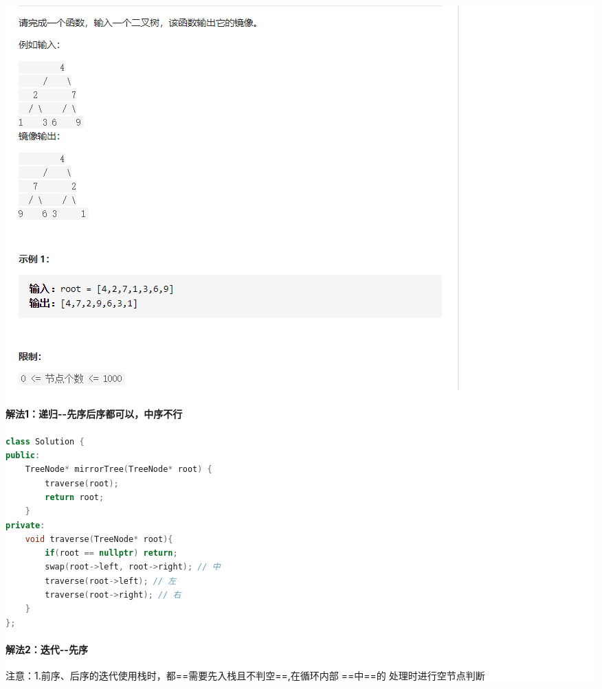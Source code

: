 ![image-20210524195216927](简单篇1-10.assets/image-20210524195216927.png)

#### 解法1：递归--先序后序都可以，中序不行

```c++
class Solution {
public:
    TreeNode* mirrorTree(TreeNode* root) {
        traverse(root);
        return root;
    }
private:
    void traverse(TreeNode* root){
        if(root == nullptr) return;
        swap(root->left, root->right); // 中
        traverse(root->left); // 左
        traverse(root->right); // 右
    }
};
```

#### 解法2：迭代--先序

注意：1.前序、后序的迭代使用栈时，都==需要先入栈且不判空==,在循环内部 ==中==的 处理时进行空节点判断
